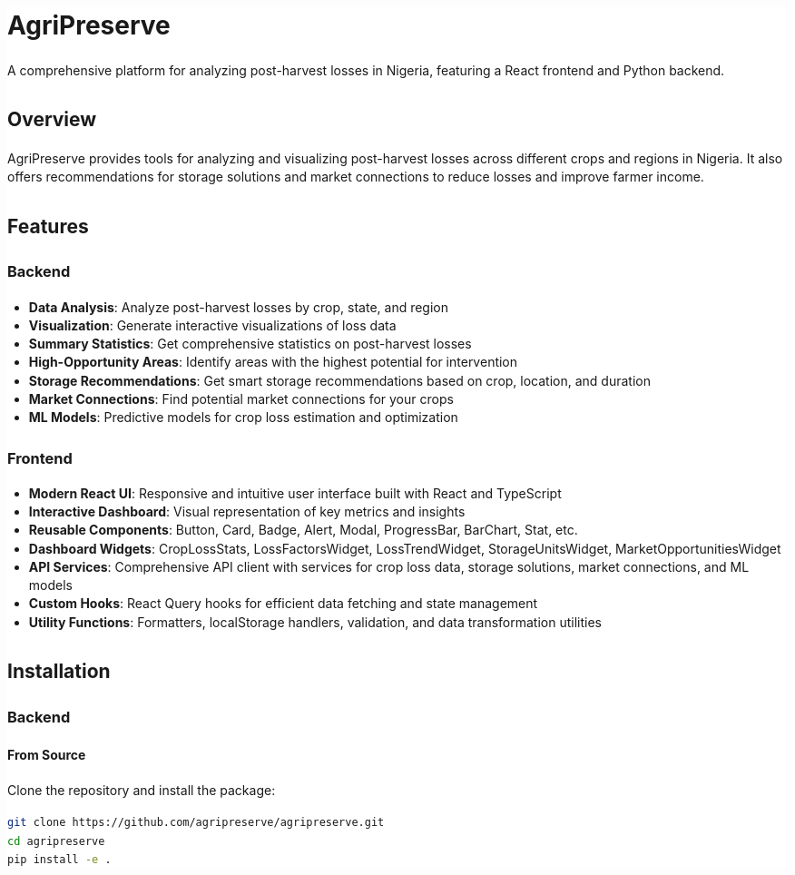 # AgriPreserve

A comprehensive platform for analyzing post-harvest losses in Nigeria, featuring a React frontend and Python backend.

## Overview

AgriPreserve provides tools for analyzing and visualizing post-harvest losses across different crops and regions in Nigeria. It also offers recommendations for storage solutions and market connections to reduce losses and improve farmer income.

## Features

### Backend
- **Data Analysis**: Analyze post-harvest losses by crop, state, and region
- **Visualization**: Generate interactive visualizations of loss data
- **Summary Statistics**: Get comprehensive statistics on post-harvest losses
- **High-Opportunity Areas**: Identify areas with the highest potential for intervention
- **Storage Recommendations**: Get smart storage recommendations based on crop, location, and duration
- **Market Connections**: Find potential market connections for your crops
- **ML Models**: Predictive models for crop loss estimation and optimization

### Frontend
- **Modern React UI**: Responsive and intuitive user interface built with React and TypeScript
- **Interactive Dashboard**: Visual representation of key metrics and insights
- **Reusable Components**: Button, Card, Badge, Alert, Modal, ProgressBar, BarChart, Stat, etc.
- **Dashboard Widgets**: CropLossStats, LossFactorsWidget, LossTrendWidget, StorageUnitsWidget, MarketOpportunitiesWidget
- **API Services**: Comprehensive API client with services for crop loss data, storage solutions, market connections, and ML models
- **Custom Hooks**: React Query hooks for efficient data fetching and state management
- **Utility Functions**: Formatters, localStorage handlers, validation, and data transformation utilities

## Installation

### Backend

#### From Source

Clone the repository and install the package:

```bash
git clone https://github.com/agripreserve/agripreserve.git
cd agripreserve
pip install -e .
```
